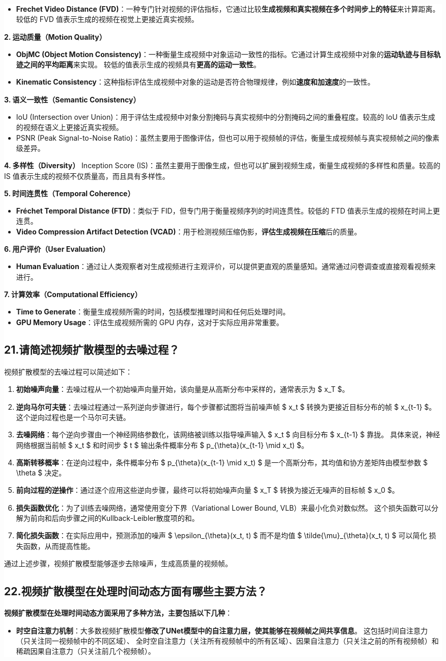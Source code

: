 - **Frechet Video Distance (FVD)**：一种专门针对视频的评估指标，它通过比较**生成视频和真实视频在多个时间步上的特征**来计算距离。
较低的 FVD 值表示生成的视频在视觉上更接近真实视频。

**2. 运动质量（Motion Quality）**
- **ObjMC (Object Motion Consistency)**：一种衡量生成视频中对象运动一致性的指标。它通过计算生成视频中对象的**运动轨迹与目标轨迹之间的平均距离**来实现。
较低的值表示生成的视频具有**更高的运动一致性**。

- **Kinematic Consistency**：这种指标评估生成视频中对象的运动是否符合物理规律，例如**速度和加速度**的一致性。

**3. 语义一致性（Semantic Consistency）**
- IoU (Intersection over Union)：用于评估生成视频中对象分割掩码与真实视频中的分割掩码之间的重叠程度。较高的 IoU 值表示生成的视频在语义上更接近真实视频。
- PSNR (Peak Signal-to-Noise Ratio)：虽然主要用于图像评估，但也可以用于视频帧的评估，衡量生成视频帧与真实视频帧之间的像素级差异。

**4. 多样性（Diversity）**
Inception Score (IS)：虽然主要用于图像生成，但也可以扩展到视频生成，衡量生成视频的多样性和质量。较高的 IS 值表示生成的视频不仅质量高，而且具有多样性。

**5. 时间连贯性（Temporal Coherence）**
- **Fréchet Temporal Distance (FTD)**：类似于 FID，但专门用于衡量视频序列的时间连贯性。较低的 FTD 值表示生成的视频在时间上更连贯。
- **Video Compression Artifact Detection (VCAD)**：用于检测视频压缩伪影，**评估生成视频在压缩**后的质量。

**6. 用户评价（User Evaluation）**
- **Human Evaluation**：通过让人类观察者对生成视频进行主观评价，可以提供更直观的质量感知。通常通过问卷调查或直接观看视频来进行。

**7. 计算效率（Computational Efficiency）**
- **Time to Generate**：衡量生成视频所需的时间，包括模型推理时间和任何后处理时间。
- **GPU Memory Usage**：评估生成视频所需的 GPU 内存，这对于实际应用非常重要。


<h2 id="21.请简述视频扩散模型的去噪过程？">21.请简述视频扩散模型的去噪过程？</h2>

视频扩散模型的去噪过程可以简述如下：

1. **初始噪声向量**：去噪过程从一个初始噪声向量开始，该向量是从高斯分布中采样的，通常表示为 $ x_T $。

2. **逆向马尔可夫链**：去噪过程通过一系列逆向步骤进行，每个步骤都试图将当前噪声帧 $ x_t $ 转换为更接近目标分布的帧 $ x_{t-1} $。
这个逆向过程也是一个马尔可夫链。

3. **去噪网络**：每个逆向步骤由一个神经网络参数化，该网络被训练以指导噪声输入 $ x_t $ 向目标分布 $ x_{t-1} $ 靠拢。
具体来说，神经网络根据当前帧 $ x_t $ 和时间步 $ t $ 输出条件概率分布 $ p_{\theta}(x_{t-1} \mid x_t) $。

4. **高斯转移概率**：在逆向过程中，条件概率分布 $ p_{\theta}(x_{t-1} \mid x_t) $ 是一个高斯分布，其均值和协方差矩阵由模型参数 $ \theta $ 决定。

5. **前向过程的逆操作**：通过逐个应用这些逆向步骤，最终可以将初始噪声向量 $ x_T $ 转换为接近无噪声的目标帧 $ x_0 $。

6. **损失函数优化**：为了训练去噪网络，通常使用变分下界（Variational Lower Bound, VLB）来最小化负对数似然。
这个损失函数可以分解为前向和后向步骤之间的Kullback-Leibler散度项的和。

7. **简化损失函数**：在实际应用中，预测添加的噪声 $ \epsilon_{\theta}(x_t, t) $ 而不是均值 $ \tilde{\mu}_{\theta}(x_t, t) $ 可以简化
损失函数，从而提高性能。

通过上述步骤，视频扩散模型能够逐步去除噪声，生成高质量的视频帧。


<h2 id="22.视频扩散模型在处理时间动态方面有哪些主要方法？">22.视频扩散模型在处理时间动态方面有哪些主要方法？</h2>

**视频扩散模型在处理时间动态方面采用了多种方法，主要包括以下几种**：

- **时空自注意力机制**：大多数视频扩散模型**修改了UNet模型中的自注意力层，使其能够在视频帧之间共享信息**。 这包括时间自注意力（只关注同一视频帧中的不同区域）、
全时空自注意力（关注所有视频帧中的所有区域）、因果自注意力（只关注之前的所有视频帧）和稀疏因果自注意力（只关注前几个视频帧）。
